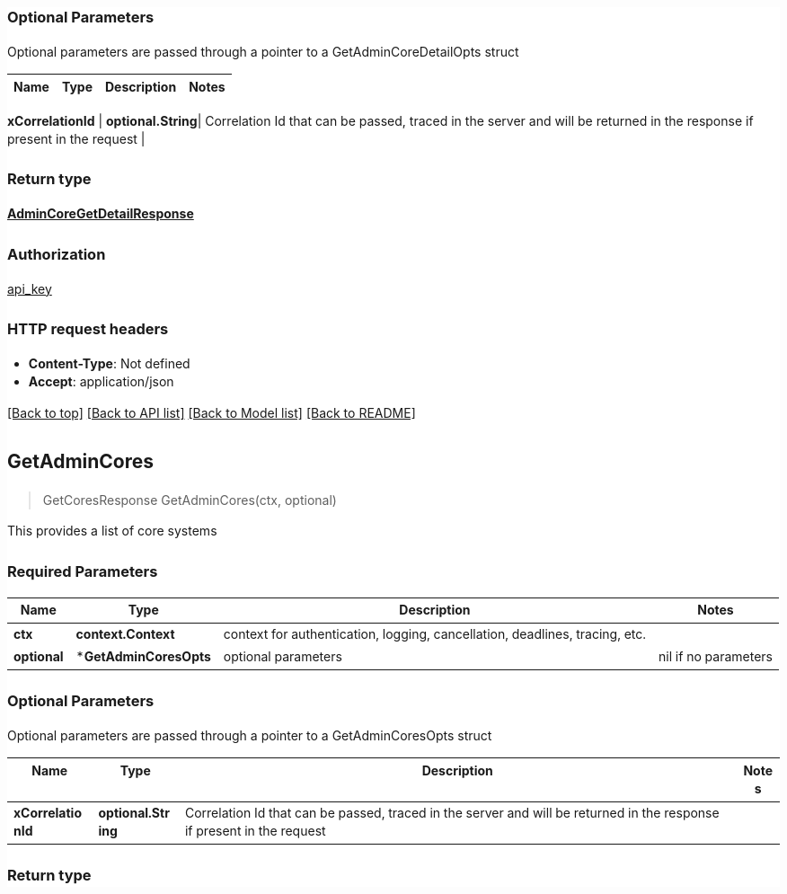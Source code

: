 ### Optional Parameters

Optional parameters are passed through a pointer to a GetAdminCoreDetailOpts struct


Name | Type | Description  | Notes
------------- | ------------- | ------------- | -------------

 **xCorrelationId** | **optional.String**| Correlation Id that can be passed, traced in the server and will be returned in the response if present in the request | 

### Return type

[**AdminCoreGetDetailResponse**](AdminCoreGetDetailResponse.md)

### Authorization

[api_key](../README.md#api_key)

### HTTP request headers

- **Content-Type**: Not defined
- **Accept**: application/json

[[Back to top]](#) [[Back to API list]](../README.md#documentation-for-api-endpoints)
[[Back to Model list]](../README.md#documentation-for-models)
[[Back to README]](../README.md)


## GetAdminCores

> GetCoresResponse GetAdminCores(ctx, optional)

This provides a list of core systems

### Required Parameters


Name | Type | Description  | Notes
------------- | ------------- | ------------- | -------------
**ctx** | **context.Context** | context for authentication, logging, cancellation, deadlines, tracing, etc.
 **optional** | ***GetAdminCoresOpts** | optional parameters | nil if no parameters

### Optional Parameters

Optional parameters are passed through a pointer to a GetAdminCoresOpts struct


Name | Type | Description  | Notes
------------- | ------------- | ------------- | -------------
 **xCorrelationId** | **optional.String**| Correlation Id that can be passed, traced in the server and will be returned in the response if present in the request | 

### Return type
